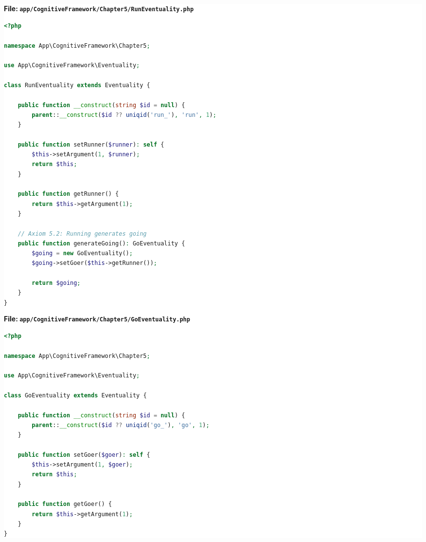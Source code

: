 ```php
```

**File: `app/CognitiveFramework/Chapter5/RunEventuality.php`**

```php
<?php

namespace App\CognitiveFramework\Chapter5;

use App\CognitiveFramework\Eventuality;

class RunEventuality extends Eventuality {
    
    public function __construct(string $id = null) {
        parent::__construct($id ?? uniqid('run_'), 'run', 1);
    }
    
    public function setRunner($runner): self {
        $this->setArgument(1, $runner);
        return $this;
    }
    
    public function getRunner() {
        return $this->getArgument(1);
    }
    
    // Axiom 5.2: Running generates going
    public function generateGoing(): GoEventuality {
        $going = new GoEventuality();
        $going->setGoer($this->getRunner());
        
        return $going;
    }
}
```

**File: `app/CognitiveFramework/Chapter5/GoEventuality.php`**

```php
<?php

namespace App\CognitiveFramework\Chapter5;

use App\CognitiveFramework\Eventuality;

class GoEventuality extends Eventuality {
    
    public function __construct(string $id = null) {
        parent::__construct($id ?? uniqid('go_'), 'go', 1);
    }
    
    public function setGoer($goer): self {
        $this->setArgument(1, $goer);
        return $this;
    }
    
    public function getGoer() {
        return $this->getArgument(1);
    }
}
```

